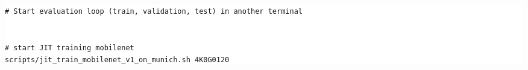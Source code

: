 ```
# Start evaluation loop (train, validation, test) in another terminal


# start JIT training mobilenet
scripts/jit_train_mobilenet_v1_on_munich.sh 4K0G0120
```

